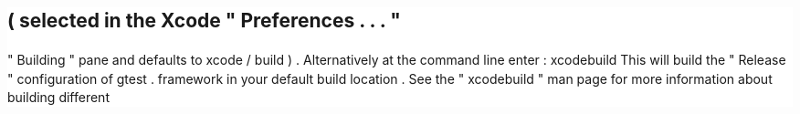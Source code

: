 (
selected
in
the
Xcode
"
Preferences
.
.
.
"
-
>
"
Building
"
pane
and
defaults
to
xcode
/
build
)
.
Alternatively
at
the
command
line
enter
:
xcodebuild
This
will
build
the
"
Release
"
configuration
of
gtest
.
framework
in
your
default
build
location
.
See
the
"
xcodebuild
"
man
page
for
more
information
about
building
different